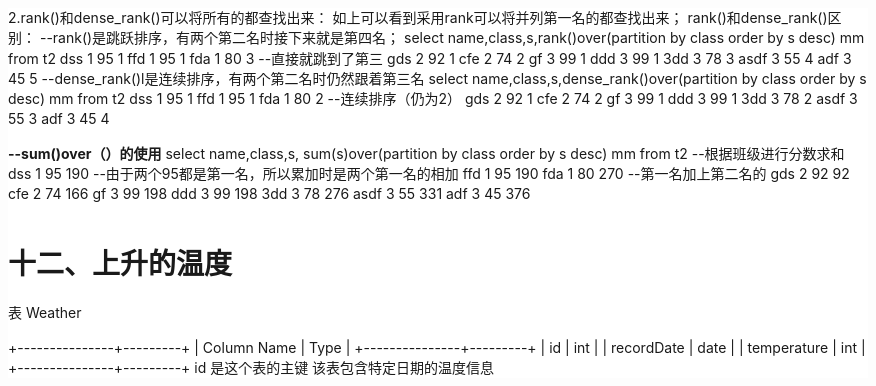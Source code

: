   2.rank()和dense_rank()可以将所有的都查找出来：
如上可以看到采用rank可以将并列第一名的都查找出来；
   rank()和dense_rank()区别：
   --rank()是跳跃排序，有两个第二名时接下来就是第四名；
select name,class,s,rank()over(partition by class order by s desc) mm from t2
dss    1    95    1
ffd    1    95    1
fda    1    80    3 --直接就跳到了第三
gds    2    92    1
cfe    2    74    2
gf     3    99    1
ddd    3    99    1
3dd    3    78    3
asdf    3    55    4
adf    3    45    5
   --dense_rank()l是连续排序，有两个第二名时仍然跟着第三名
select name,class,s,dense_rank()over(partition by class order by s desc) mm from t2
dss    1    95    1
ffd    1    95    1
fda    1    80    2 --连续排序（仍为2）
gds    2    92    1
cfe    2    74    2
gf     3    99    1
ddd    3    99    1
3dd    3    78    2
asdf    3    55    3
adf    3    45    4

**--sum()over（）的使用**
select name,class,s, sum(s)over(partition by class order by s desc) mm from t2 --根据班级进行分数求和
dss    1    95    190 --由于两个95都是第一名，所以累加时是两个第一名的相加
ffd    1    95    190 
fda    1    80    270 --第一名加上第二名的
gds    2    92    92
cfe    2    74    166
gf     3    99    198
ddd    3    99    198
3dd    3    78    276
asdf    3    55    331
adf    3    45    376

# 十二、上升的温度

表 Weather

+---------------+---------+
| Column Name   | Type    |
+---------------+---------+
| id            | int     |
| recordDate    | date    |
| temperature   | int     |
+---------------+---------+
id 是这个表的主键
该表包含特定日期的温度信息
